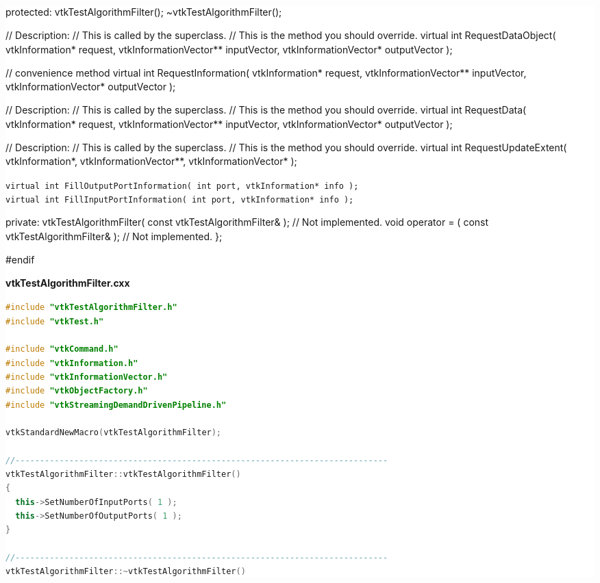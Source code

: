   protected:
    vtkTestAlgorithmFilter();
    ~vtkTestAlgorithmFilter();

  // Description:
  // This is called by the superclass.
  // This is the method you should override.
    virtual int RequestDataObject(
                                  vtkInformation* request,
                                  vtkInformationVector** inputVector,
                                  vtkInformationVector* outputVector );

  // convenience method
    virtual int RequestInformation(
                                   vtkInformation* request,
                                   vtkInformationVector** inputVector,
                                   vtkInformationVector* outputVector );

  // Description:
  // This is called by the superclass.
  // This is the method you should override.
    virtual int RequestData(
                            vtkInformation* request,
                            vtkInformationVector** inputVector,
                            vtkInformationVector* outputVector );

  // Description:
  // This is called by the superclass.
  // This is the method you should override.
    virtual int RequestUpdateExtent(
                                    vtkInformation*,
                                    vtkInformationVector**,
                                    vtkInformationVector* );

    virtual int FillOutputPortInformation( int port, vtkInformation* info );
    virtual int FillInputPortInformation( int port, vtkInformation* info );
    
  private:
    vtkTestAlgorithmFilter( const vtkTestAlgorithmFilter& ); // Not implemented.
    void operator = ( const vtkTestAlgorithmFilter& );  // Not implemented.
};

#endif
</source>

**vtkTestAlgorithmFilter.cxx**
```c++
#include "vtkTestAlgorithmFilter.h"
#include "vtkTest.h"

#include "vtkCommand.h"
#include "vtkInformation.h"
#include "vtkInformationVector.h"
#include "vtkObjectFactory.h"
#include "vtkStreamingDemandDrivenPipeline.h"

vtkStandardNewMacro(vtkTestAlgorithmFilter);

//----------------------------------------------------------------------------
vtkTestAlgorithmFilter::vtkTestAlgorithmFilter()
{
  this->SetNumberOfInputPorts( 1 );
  this->SetNumberOfOutputPorts( 1 );
}

//----------------------------------------------------------------------------
vtkTestAlgorithmFilter::~vtkTestAlgorithmFilter()
```